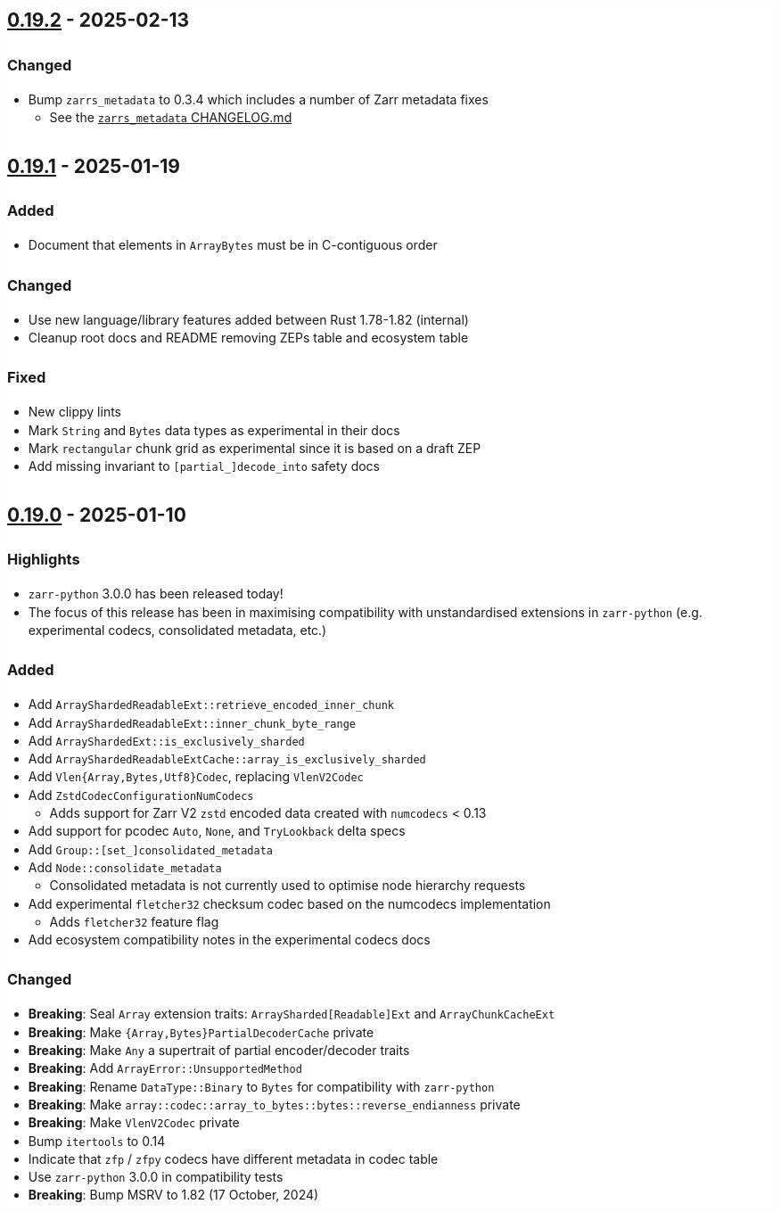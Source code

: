 ## [0.19.2] - 2025-02-13

### Changed
- Bump `zarrs_metadata` to 0.3.4 which includes a number of Zarr metadata fixes
  - See the [`zarrs_metadata` CHANGELOG.md](https://github.com/LDeakin/zarrs/blob/main/zarrs_metadata/CHANGELOG.md)

## [0.19.1] - 2025-01-19

### Added
- Document that elements in `ArrayBytes` must be in C-contiguous order

### Changed
- Use new language/library features added between Rust 1.78-1.82 (internal)
- Cleanup root docs and README removing ZEPs table and ecosystem table

### Fixed
- New clippy lints
- Mark `String` and `Bytes` data types as experimental in their docs
- Mark `rectangular` chunk grid as experimental since it is based on a draft ZEP
- Add missing invariant to `[partial_]decode_into` safety docs

## [0.19.0] - 2025-01-10

### Highlights
- `zarr-python` 3.0.0 has been released today!
- The focus of this release has been in maximising compatibility with unstandardised extensions in `zarr-python` (e.g. experimental codecs, consolidated metadata, etc.)

### Added
- Add `ArrayShardedReadableExt::retrieve_encoded_inner_chunk`
- Add `ArrayShardedReadableExt::inner_chunk_byte_range`
- Add `ArrayShardedExt::is_exclusively_sharded`
- Add `ArrayShardedReadableExtCache::array_is_exclusively_sharded`
- Add `Vlen{Array,Bytes,Utf8}Codec`, replacing `VlenV2Codec`
- Add `ZstdCodecConfigurationNumCodecs`
  - Adds support for Zarr V2 `zstd` encoded data created with `numcodecs` < 0.13
- Add support for pcodec `Auto`, `None`, and `TryLookback` delta specs
- Add `Group::[set_]consolidated_metadata`
- Add `Node::consolidate_metadata`
  - Consolidated metadata is not currently used to optimise node hierarchy requests
- Add experimental `fletcher32` checksum codec based on the numcodecs implementation
  - Adds `fletcher32` feature flag
- Add ecosystem compatibility notes in the experimental codecs docs

### Changed
- **Breaking**: Seal `Array` extension traits: `ArraySharded[Readable]Ext` and `ArrayChunkCacheExt`
- **Breaking**: Make `{Array,Bytes}PartialDecoderCache` private
- **Breaking**: Make `Any` a supertrait of partial encoder/decoder traits
- **Breaking**: Add `ArrayError::UnsupportedMethod`
- **Breaking**: Rename `DataType::Binary` to `Bytes` for compatibility with `zarr-python`
- **Breaking**: Make `array::codec::array_to_bytes::bytes::reverse_endianness` private
- **Breaking**: Make `VlenV2Codec` private
- Bump `itertools` to 0.14
- Indicate that `zfp` / `zfpy` codecs have different metadata in codec table
- Use `zarr-python` 3.0.0 in compatibility tests
- **Breaking**: Bump MSRV to 1.82 (17 October, 2024)


[#200]: https://github.com/zarrs/zarrs/pull/200
[#156]: https://github.com/zarrs/zarrs/pull/156
[#112]: https://github.com/LDeakin/zarrs/pull/112
[#104]: https://github.com/LDeakin/zarrs/pull/104
[unreleased]: https://github.com/zarrs/zarrs/compare/zarrs-v0.21.2...HEAD
[0.21.2]: https://github.com/LDeakin/zarrs/releases/tag/zarrs-v0.21.2
[0.21.1]: https://github.com/LDeakin/zarrs/releases/tag/zarrs-v0.21.1
[0.21.0]: https://github.com/LDeakin/zarrs/releases/tag/zarrs-v0.21.0
[0.20.1]: https://github.com/LDeakin/zarrs/releases/tag/zarrs-v0.20.1
[0.20.0]: https://github.com/LDeakin/zarrs/releases/tag/zarrs-v0.20.0
[0.20.0-beta.2]: https://github.com/LDeakin/zarrs/releases/tag/zarrs-v0.20.0-beta.2
[0.20.0-beta.1]: https://github.com/LDeakin/zarrs/releases/tag/zarrs-v0.20.0-beta.1
[0.20.0-beta.0]: https://github.com/LDeakin/zarrs/releases/tag/zarrs-v0.20.0-beta.0
[0.19.2]: https://github.com/LDeakin/zarrs/releases/tag/zarrs-v0.19.2
[0.19.1]: https://github.com/LDeakin/zarrs/releases/tag/zarrs-v0.19.1
[0.19.0]: https://github.com/LDeakin/zarrs/releases/tag/zarrs-v0.19.0
[0.18.3]: https://github.com/LDeakin/zarrs/releases/tag/zarrs-v0.18.3
[0.18.2]: https://github.com/LDeakin/zarrs/releases/tag/zarrs-v0.18.2
[0.18.1]: https://github.com/LDeakin/zarrs/releases/tag/zarrs-v0.18.1
[0.18.0]: https://github.com/LDeakin/zarrs/releases/tag/zarrs-v0.18.0
[0.18.0-beta.0]: https://github.com/LDeakin/zarrs/releases/tag/zarrs-v0.18.0-beta.0
[0.17.1]: https://github.com/LDeakin/zarrs/releases/tag/zarrs-v0.17.1
[0.17.0]: https://github.com/LDeakin/zarrs/releases/tag/zarrs-v0.17.0
[0.17.0-beta.3]: https://github.com/LDeakin/zarrs/releases/tag/zarrs-v0.17.0-beta.3
[0.17.0-beta.2]: https://github.com/LDeakin/zarrs/releases/tag/zarrs-v0.17.0-beta.2
[0.17.0-beta.1]: https://github.com/LDeakin/zarrs/releases/tag/zarrs-v0.17.0-beta.1
[0.17.0-beta.0]: https://github.com/LDeakin/zarrs/releases/tag/zarrs-v0.17.0-beta.0
[0.16.4]: https://github.com/LDeakin/zarrs/releases/tag/v0.16.4
[0.16.3]: https://github.com/LDeakin/zarrs/releases/tag/v0.16.3
[0.16.2]: https://github.com/LDeakin/zarrs/releases/tag/v0.16.2
[0.16.1]: https://github.com/LDeakin/zarrs/releases/tag/v0.16.1
[0.16.0]: https://github.com/LDeakin/zarrs/releases/tag/v0.16.0
[0.15.1]: https://github.com/LDeakin/zarrs/releases/tag/v0.15.1
[0.15.0]: https://github.com/LDeakin/zarrs/releases/tag/v0.15.0
[0.14.0]: https://github.com/LDeakin/zarrs/releases/tag/v0.14.0
[0.13.3]: https://github.com/LDeakin/zarrs/releases/tag/v0.13.3
[0.13.2]: https://github.com/LDeakin/zarrs/releases/tag/v0.13.2
[0.13.1]: https://github.com/LDeakin/zarrs/releases/tag/v0.13.1
[0.13.0]: https://github.com/LDeakin/zarrs/releases/tag/v0.13.0
[0.12.5]: https://github.com/LDeakin/zarrs/releases/tag/v0.12.5
[0.12.4]: https://github.com/LDeakin/zarrs/releases/tag/v0.12.4
[0.12.3]: https://github.com/LDeakin/zarrs/releases/tag/v0.12.3
[0.12.2]: https://github.com/LDeakin/zarrs/releases/tag/v0.12.2
[0.12.1]: https://github.com/LDeakin/zarrs/releases/tag/v0.12.1
[0.12.0]: https://github.com/LDeakin/zarrs/releases/tag/v0.12.0
[0.11.6]: https://github.com/LDeakin/zarrs/releases/tag/v0.11.6
[0.11.5]: https://github.com/LDeakin/zarrs/releases/tag/v0.11.5
[0.11.4]: https://github.com/LDeakin/zarrs/releases/tag/v0.11.4
[0.11.3]: https://github.com/LDeakin/zarrs/releases/tag/v0.11.3
[0.11.2]: https://github.com/LDeakin/zarrs/releases/tag/v0.11.2
[0.11.1]: https://github.com/LDeakin/zarrs/releases/tag/v0.11.1
[0.11.0]: https://github.com/LDeakin/zarrs/releases/tag/v0.11.0
[0.10.0]: https://github.com/LDeakin/zarrs/releases/tag/v0.10.0
[0.9.0]: https://github.com/LDeakin/zarrs/releases/tag/v0.9.0
[0.8.0]: https://github.com/LDeakin/zarrs/releases/tag/v0.8.0
[0.7.3]: https://github.com/LDeakin/zarrs/releases/tag/v0.7.3
[0.7.2]: https://github.com/LDeakin/zarrs/releases/tag/v0.7.2
[0.7.1]: https://github.com/LDeakin/zarrs/releases/tag/v0.7.1
[0.7.0]: https://github.com/LDeakin/zarrs/releases/tag/v0.7.0
[0.6.0]: https://github.com/LDeakin/zarrs/releases/tag/v0.6.0
[0.5.1]: https://github.com/LDeakin/zarrs/releases/tag/v0.5.1
[0.5.0]: https://github.com/LDeakin/zarrs/releases/tag/v0.5.0
[0.4.2]: https://github.com/LDeakin/zarrs/releases/tag/v0.4.2
[0.4.1]: https://github.com/LDeakin/zarrs/releases/tag/v0.4.1
[0.4.0]: https://github.com/LDeakin/zarrs/releases/tag/v0.4.0
[0.3.0]: https://github.com/LDeakin/zarrs/releases/tag/v0.3.0
[0.2.0]: https://github.com/LDeakin/zarrs/releases/tag/v0.2.0
[`zarr-extensions`]: https://github.com/zarr-developers/zarr-extensions
[@LDeakin]: https://github.com/LDeakin
[@lorenzocerrone]: https://github.com/lorenzocerrone
[@dustinlagoy]: https://github.com/dustinlagoy
[@sk1p]: https://github.com/sk1p
[@niklasmueboe]: https://github.com/niklasmueboe
[@ilan-gold]: https://github.com/ilan-gold
[@jder]: https://github.com/jder